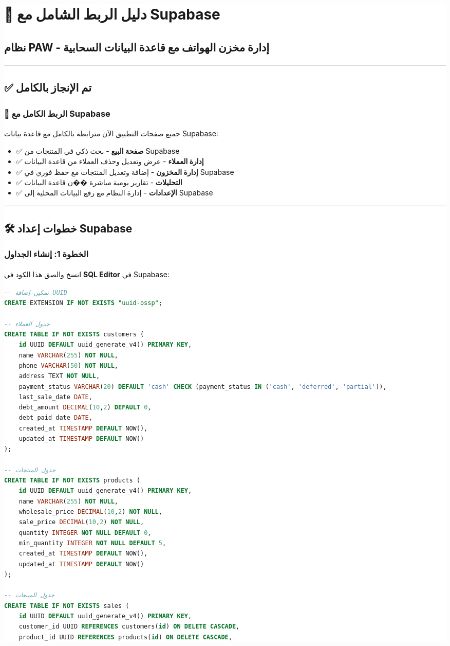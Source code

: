 # 🚀 دليل الربط الشامل مع Supabase

## نظام PAW - إدارة مخزن الهواتف مع قاعدة البيانات السحابية

---

## ✅ تم الإنجاز بالكامل

### 🔗 **الربط الكامل مع Supabase**

جميع صفحات التطبيق الآن مترابطة بالكامل مع قاعدة بيانات Supabase:

- ✅ **صفحة البيع** - بحث ذكي في المنتجات من Supabase
- ✅ **إدارة العملاء** - عرض وتعديل وحذف العملاء من قاعدة البيانات
- ✅ **إدارة المخزون** - إضافة وتعديل المنتجات مع حفظ فوري في Supabase
- ✅ **التحليلات** - تقارير يومية مباشرة ��ن قاعدة البيانات
- ✅ **الإعدادات** - إدارة النظام مع رفع البيانات المحلية إلى Supabase

---

## 🛠️ خطوات إعداد Supabase

### الخطوة 1: إنشاء الجداول

انسخ والصق هذا الكود في **SQL Editor** في Supabase:

```sql
-- تمكين إضافة UUID
CREATE EXTENSION IF NOT EXISTS "uuid-ossp";

-- جدول العملاء
CREATE TABLE IF NOT EXISTS customers (
    id UUID DEFAULT uuid_generate_v4() PRIMARY KEY,
    name VARCHAR(255) NOT NULL,
    phone VARCHAR(50) NOT NULL,
    address TEXT NOT NULL,
    payment_status VARCHAR(20) DEFAULT 'cash' CHECK (payment_status IN ('cash', 'deferred', 'partial')),
    last_sale_date DATE,
    debt_amount DECIMAL(10,2) DEFAULT 0,
    debt_paid_date DATE,
    created_at TIMESTAMP DEFAULT NOW(),
    updated_at TIMESTAMP DEFAULT NOW()
);

-- جدول المنتجات
CREATE TABLE IF NOT EXISTS products (
    id UUID DEFAULT uuid_generate_v4() PRIMARY KEY,
    name VARCHAR(255) NOT NULL,
    wholesale_price DECIMAL(10,2) NOT NULL,
    sale_price DECIMAL(10,2) NOT NULL,
    quantity INTEGER NOT NULL DEFAULT 0,
    min_quantity INTEGER NOT NULL DEFAULT 5,
    created_at TIMESTAMP DEFAULT NOW(),
    updated_at TIMESTAMP DEFAULT NOW()
);

-- جدول المبيعات
CREATE TABLE IF NOT EXISTS sales (
    id UUID DEFAULT uuid_generate_v4() PRIMARY KEY,
    customer_id UUID REFERENCES customers(id) ON DELETE CASCADE,
    product_id UUID REFERENCES products(id) ON DELETE CASCADE,
```